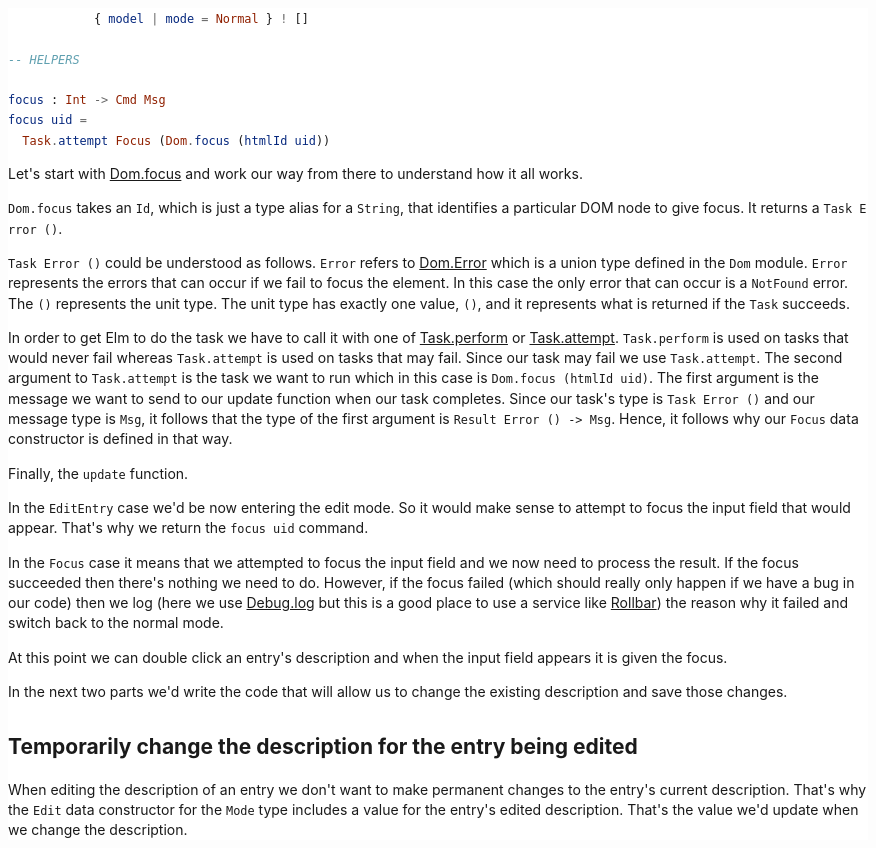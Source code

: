```elm
            { model | mode = Normal } ! []

-- HELPERS

focus : Int -> Cmd Msg
focus uid =
  Task.attempt Focus (Dom.focus (htmlId uid))
```

Let's start with [Dom.focus](http://package.elm-lang.org/packages/elm-lang/dom/1.1.1/Dom#focus) and work our way from there to understand how it all works.

`Dom.focus` takes an `Id`, which is just a type alias for a `String`, that identifies a particular DOM node to give focus. It returns a `Task Error ()`.

`Task Error ()` could be understood as follows. `Error` refers to [Dom.Error](http://package.elm-lang.org/packages/elm-lang/dom/1.1.1/Dom#Error) which is a union type defined in the `Dom` module. `Error` represents the errors that can occur if we fail to focus the element. In this case the only error that can occur is a `NotFound` error. The `()` represents the unit type. The unit type has exactly one value, `()`, and it represents what is returned if the `Task` succeeds.

In order to get Elm to do the task we have to call it with one of [Task.perform](http://package.elm-lang.org/packages/elm-lang/core/5.1.1/Task#perform) or [Task.attempt](http://package.elm-lang.org/packages/elm-lang/core/5.1.1/Task#attempt). `Task.perform` is used on tasks that would never fail whereas `Task.attempt` is used on tasks that may fail. Since our task may fail we use `Task.attempt`. The second argument to `Task.attempt` is the task we want to run which in this case is `Dom.focus (htmlId uid)`. The first argument is the message we want to send to our update function when our task completes. Since our task's type is `Task Error ()` and our message type is `Msg`, it follows that the type of the first argument is `Result Error () -> Msg`. Hence, it follows why our `Focus` data constructor is defined in that way.

Finally, the `update` function.

In the `EditEntry` case we'd be now entering the edit mode. So it would make sense to attempt to focus the input field that would appear. That's why we return the `focus uid` command.

In the `Focus` case it means that we attempted to focus the input field and we now need to process the result. If the focus succeeded then there's nothing we need to do. However, if the focus failed (which should really only happen if we have a bug in our code) then we log (here we use [Debug.log](http://package.elm-lang.org/packages/elm-lang/core/5.1.1/Debug#log) but this is a good place to use a service like [Rollbar](https://rollbar.com/)) the reason why it failed and switch back to the normal mode.

At this point we can double click an entry's description and when the input field appears it is given the focus.

In the next two parts we'd write the code that will allow us to change the existing description and save those changes.

## Temporarily change the description for the entry being edited

When editing the description of an entry we don't want to make permanent changes to the entry's current description. That's why the `Edit` data constructor for the `Mode` type includes a value for the entry's edited description. That's the value we'd update when we change the description.
